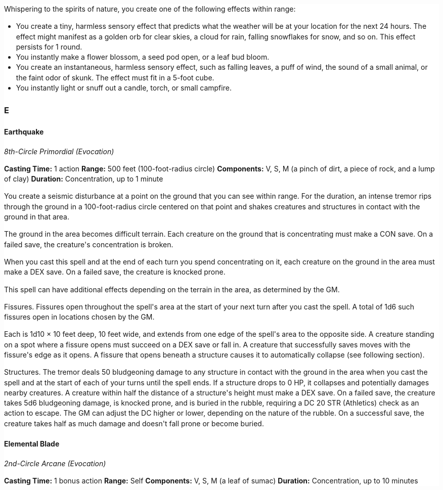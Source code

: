 Whispering to the spirits of nature, you create one of the following effects within range:

- You create a tiny, harmless sensory effect that predicts what the weather will be at your location for the next 24 hours. The effect might manifest as a golden orb for clear skies, a cloud for rain, falling snowflakes for snow, and so on. This effect persists for 1 round.
- You instantly make a flower blossom, a seed pod open, or a leaf bud bloom.
- You create an instantaneous, harmless sensory effect, such as falling leaves, a puff of wind, the sound of a small animal, or the faint odor of skunk. The effect must fit in a 5-foot cube.
- You instantly light or snuff out a candle, torch, or small campfire.

### E

#### Earthquake

_8th-Circle Primordial (Evocation)_

**Casting Time:** 1 action
**Range:** 500 feet (100-foot-radius circle) **Components:** V, S, M (a pinch of dirt, a piece of rock, and a lump of clay)
**Duration:** Concentration, up to 1 minute

You create a seismic disturbance at a point on the ground that you can see within range. For the duration, an intense tremor rips through the ground in a 100-foot-radius circle centered on that point and shakes creatures and structures in contact with the ground in that area.

The ground in the area becomes difficult terrain. Each creature on the ground that is concentrating must make a CON save. On a failed save, the creature's concentration is broken.

When you cast this spell and at the end of each turn you spend concentrating on it, each creature on the ground in the area must make a DEX save. On a failed save, the creature is knocked prone.

This spell can have additional effects depending on the terrain in the area, as determined by the GM.

Fissures. Fissures open throughout the spell's area at the start of your next turn after you cast the spell. A total of 1d6 such fissures open in locations chosen by the GM.

Each is 1d10 × 10 feet deep, 10 feet wide, and extends from one edge of the spell's area to the opposite side. A creature standing on a spot where a fissure opens must succeed on a DEX save or fall in. A creature that successfully saves moves with the fissure's edge as it opens. A fissure that opens beneath a structure causes it to automatically collapse (see following section).

Structures. The tremor deals 50 bludgeoning damage to any structure in contact with the ground in the area when you cast the spell and at the start of each of your turns until the spell ends. If a structure drops to 0 HP, it collapses and potentially damages nearby creatures. A creature within half the distance of a structure's height must make a DEX save. On a failed save, the creature takes 5d6 bludgeoning damage, is knocked prone, and is buried in the rubble, requiring a DC 20 STR (Athletics) check as an action to escape. The GM can adjust the DC higher or lower, depending on the nature of the rubble. On a successful save, the creature takes half as much damage and doesn't fall prone or become buried.

#### Elemental Blade

_2nd-Circle Arcane (Evocation)_

**Casting Time:** 1 bonus action
**Range:** Self
**Components:** V, S, M (a leaf of sumac)
**Duration:** Concentration, up to 10 minutes
